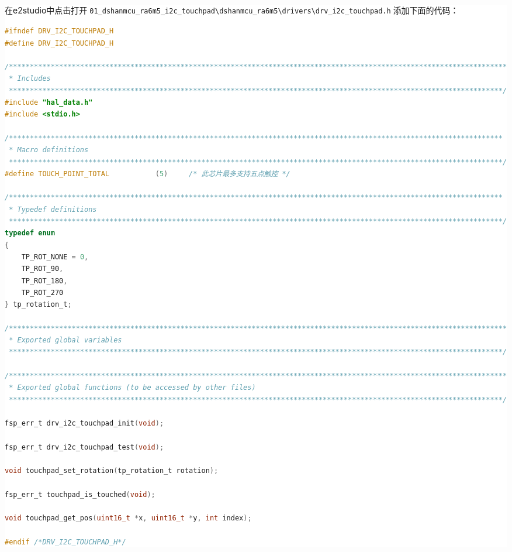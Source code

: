 

在e2studio中点击打开 `01_dshanmcu_ra6m5_i2c_touchpad\dshanmcu_ra6m5\drivers\drv_i2c_touchpad.h` 添加下面的代码：

```c
#ifndef DRV_I2C_TOUCHPAD_H
#define DRV_I2C_TOUCHPAD_H

/***********************************************************************************************************************
 * Includes
 **********************************************************************************************************************/
#include "hal_data.h"
#include <stdio.h>

/**********************************************************************************************************************
 * Macro definitions
 **********************************************************************************************************************/
#define TOUCH_POINT_TOTAL           (5)     /* 此芯片最多支持五点触控 */

/**********************************************************************************************************************
 * Typedef definitions
 **********************************************************************************************************************/
typedef enum
{
    TP_ROT_NONE = 0,
    TP_ROT_90,
    TP_ROT_180,
    TP_ROT_270
} tp_rotation_t;

/***********************************************************************************************************************
 * Exported global variables
 **********************************************************************************************************************/

/***********************************************************************************************************************
 * Exported global functions (to be accessed by other files)
 **********************************************************************************************************************/

fsp_err_t drv_i2c_touchpad_init(void);

fsp_err_t drv_i2c_touchpad_test(void);

void touchpad_set_rotation(tp_rotation_t rotation);

fsp_err_t touchpad_is_touched(void);

void touchpad_get_pos(uint16_t *x, uint16_t *y, int index);

#endif /*DRV_I2C_TOUCHPAD_H*/

```
